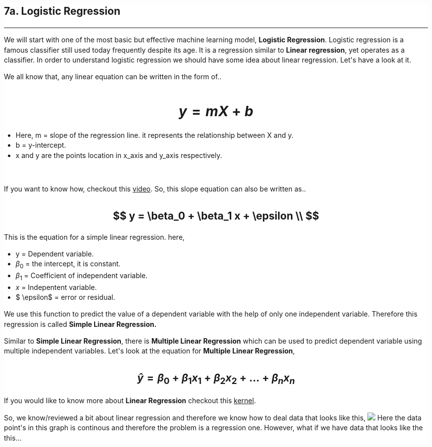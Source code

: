 

## 7a. Logistic Regression
<a id="logistic_regression"></a>
***
We will start with one of the most basic but effective machine learning model, **Logistic Regression**. Logistic regression is a famous classifier still used today frequently despite its age. It is a regression similar to **Linear regression**, yet operates as a classifier. In order to understand logistic regression we should have some idea about linear regression. Let's have a look at it. 

We all know that, any linear equation can be written in the form of..

# $$ {y} = mX + b $$

* Here, m = slope of the regression line. it represents the relationship between X and y. 
* b = y-intercept. 
* x and y are the points location in x_axis and y_axis respectively. 
<br/>

If you want to know how, checkout this [video](https://www.khanacademy.org/math/algebra/two-var-linear-equations/writing-slope-intercept-equations/v/graphs-using-slope-intercept-form). So, this slope equation can also be written as..

## $$ y = \beta_0 + \beta_1 x + \epsilon \\ $$

This is the equation for a simple linear regression.
here,
* y = Dependent variable. 
* $\beta_0$ = the intercept, it is constant. 
* $\beta_1$ = Coefficient of independent variable. 
* $x$ = Indepentent variable. 
* $ \epsilon$ = error or residual. 


We use this function to predict the value of a dependent variable with the help of only one independent variable. Therefore this regression is called **Simple Linear Regression.** 

Similar to **Simple Linear Regression**, there is **Multiple Linear Regression** which can be used to predict dependent variable using multiple independent variables. Let's look at the equation for **Multiple Linear Regression**, 

## $$ \hat{y} = \beta_0 + \beta_1 x_1 + \beta_2 x_2 + ... + \beta_n x_n $$


If you would like to know more about **Linear Regression** checkout this [kernel](https://www.kaggle.com/masumrumi/a-stats-analysis-and-ml-workflow-of-house-pricing). 

So, we know/reviewed a bit about linear regression and therefore we know how to deal data that looks like this, 
![](https://upload.wikimedia.org/wikipedia/commons/thumb/3/3a/Linear_regression.svg/1200px-Linear_regression.svg.png)
Here the data point's in this graph is continous and therefore the problem is a regression one. However, what if we have data that looks like the this...
